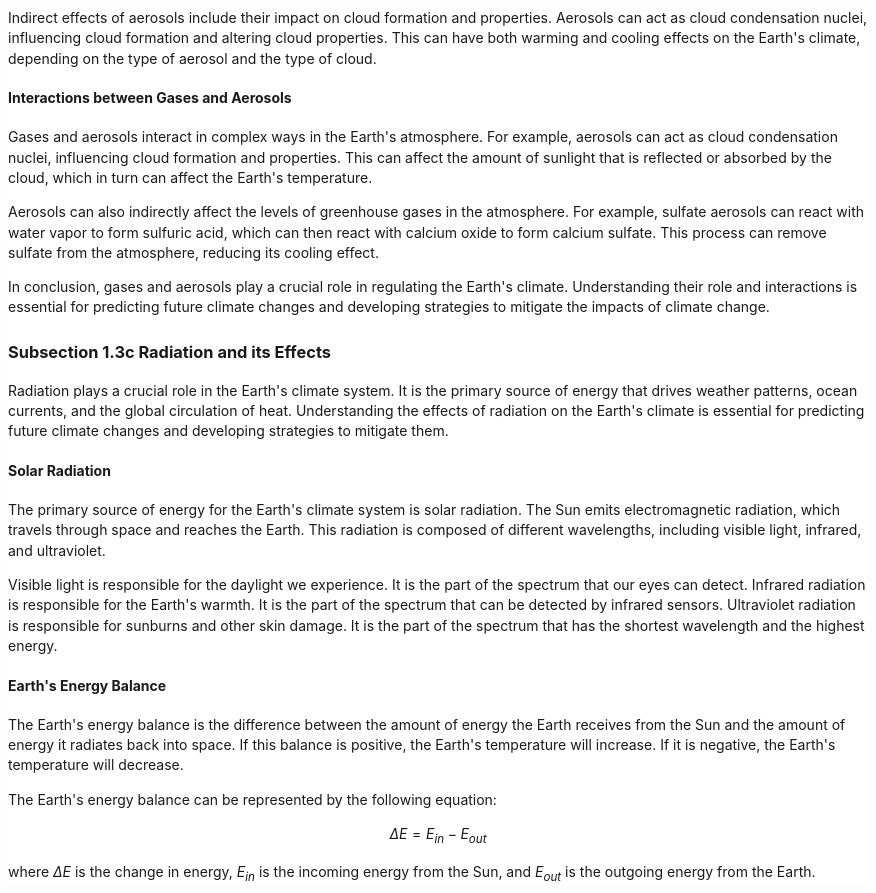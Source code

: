 Indirect effects of aerosols include their impact on cloud formation and properties. Aerosols can act as cloud condensation nuclei, influencing cloud formation and altering cloud properties. This can have both warming and cooling effects on the Earth's climate, depending on the type of aerosol and the type of cloud.

#### Interactions between Gases and Aerosols

Gases and aerosols interact in complex ways in the Earth's atmosphere. For example, aerosols can act as cloud condensation nuclei, influencing cloud formation and properties. This can affect the amount of sunlight that is reflected or absorbed by the cloud, which in turn can affect the Earth's temperature.

Aerosols can also indirectly affect the levels of greenhouse gases in the atmosphere. For example, sulfate aerosols can react with water vapor to form sulfuric acid, which can then react with calcium oxide to form calcium sulfate. This process can remove sulfate from the atmosphere, reducing its cooling effect.

In conclusion, gases and aerosols play a crucial role in regulating the Earth's climate. Understanding their role and interactions is essential for predicting future climate changes and developing strategies to mitigate the impacts of climate change.




### Subsection 1.3c Radiation and its Effects

Radiation plays a crucial role in the Earth's climate system. It is the primary source of energy that drives weather patterns, ocean currents, and the global circulation of heat. Understanding the effects of radiation on the Earth's climate is essential for predicting future climate changes and developing strategies to mitigate them.

#### Solar Radiation

The primary source of energy for the Earth's climate system is solar radiation. The Sun emits electromagnetic radiation, which travels through space and reaches the Earth. This radiation is composed of different wavelengths, including visible light, infrared, and ultraviolet.

Visible light is responsible for the daylight we experience. It is the part of the spectrum that our eyes can detect. Infrared radiation is responsible for the Earth's warmth. It is the part of the spectrum that can be detected by infrared sensors. Ultraviolet radiation is responsible for sunburns and other skin damage. It is the part of the spectrum that has the shortest wavelength and the highest energy.

#### Earth's Energy Balance

The Earth's energy balance is the difference between the amount of energy the Earth receives from the Sun and the amount of energy it radiates back into space. If this balance is positive, the Earth's temperature will increase. If it is negative, the Earth's temperature will decrease.

The Earth's energy balance can be represented by the following equation:

$$
\Delta E = E_{in} - E_{out}
$$

where $\Delta E$ is the change in energy, $E_{in}$ is the incoming energy from the Sun, and $E_{out}$ is the outgoing energy from the Earth.
